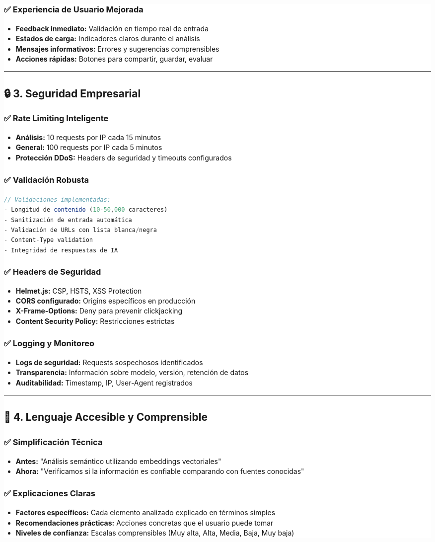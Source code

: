 ### ✅ **Experiencia de Usuario Mejorada**
- **Feedback inmediato:** Validación en tiempo real de entrada
- **Estados de carga:** Indicadores claros durante el análisis
- **Mensajes informativos:** Errores y sugerencias comprensibles
- **Acciones rápidas:** Botones para compartir, guardar, evaluar

---

## 🔒 **3. Seguridad Empresarial**

### ✅ **Rate Limiting Inteligente**
- **Análisis:** 10 requests por IP cada 15 minutos
- **General:** 100 requests por IP cada 5 minutos
- **Protección DDoS:** Headers de seguridad y timeouts configurados

### ✅ **Validación Robusta**
```javascript
// Validaciones implementadas:
- Longitud de contenido (10-50,000 caracteres)
- Sanitización de entrada automática
- Validación de URLs con lista blanca/negra
- Content-Type validation
- Integridad de respuestas de IA
```

### ✅ **Headers de Seguridad**
- **Helmet.js:** CSP, HSTS, XSS Protection
- **CORS configurado:** Origins específicos en producción
- **X-Frame-Options:** Deny para prevenir clickjacking
- **Content Security Policy:** Restricciones estrictas

### ✅ **Logging y Monitoreo**
- **Logs de seguridad:** Requests sospechosos identificados
- **Transparencia:** Información sobre modelo, versión, retención de datos
- **Auditabilidad:** Timestamp, IP, User-Agent registrados

---

## 🧠 **4. Lenguaje Accesible y Comprensible**

### ✅ **Simplificación Técnica**
- **Antes:** "Análisis semántico utilizando embeddings vectoriales"
- **Ahora:** "Verificamos si la información es confiable comparando con fuentes conocidas"

### ✅ **Explicaciones Claras**
- **Factores específicos:** Cada elemento analizado explicado en términos simples
- **Recomendaciones prácticas:** Acciones concretas que el usuario puede tomar
- **Niveles de confianza:** Escalas comprensibles (Muy alta, Alta, Media, Baja, Muy baja)
